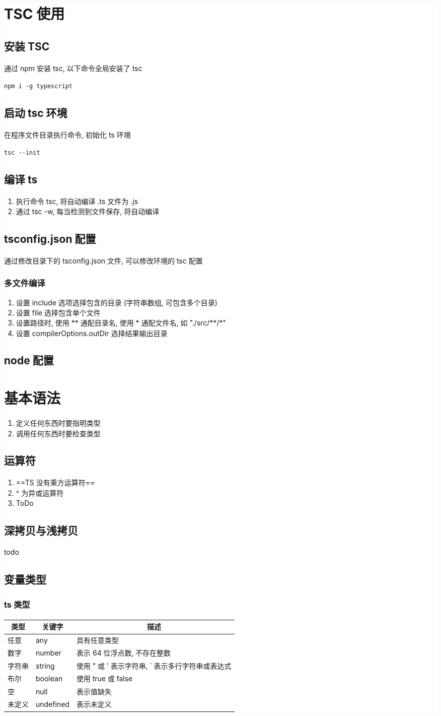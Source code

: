 # TSC 使用
## 安装 TSC
通过 npm 安装 tsc, 以下命令全局安装了 tsc
``` shell
npm i -g typescript
```

## 启动 tsc 环境
在程序文件目录执行命令, 初始化 ts 环境
```shell
tsc --init
```

## 编译 ts
1. 执行命令 tsc, 将自动编译 .ts 文件为 .js
1. 通过 tsc -w, 每当检测到文件保存, 将自动编译

## tsconfig.json 配置
通过修改目录下的 tsconfig.json 文件, 可以修改环境的 tsc 配置

### 多文件编译
1. 设置 include 选项选择包含的目录 (字符串数组, 可包含多个目录)
1. 设置 file 选择包含单个文件
1. 设置路径时, 使用 \*\* 通配目录名, 使用 \* 通配文件名, 如 "./src/**/*"
1. 设置 compilerOptions.outDir 选择结果输出目录

## node 配置

# 基本语法
1. 定义任何东西时要指明类型
1. 调用任何东西时要检查类型

## 运算符
1. ==TS 没有乘方运算符==
1. ^ 为异或运算符
1. ToDo

## 深拷贝与浅拷贝
todo

## 变量类型
### ts 类型
|类型|关键字|描述|
|--|--|--|
|任意|any|具有任意类型|
|数字|number|表示 64 位浮点数, 不存在整数|
|字符串|string|使用 " 或 ' 表示字符串, ` 表示多行字符串或表达式|
|布尔|boolean|使用 true 或 false|
|空|null|表示值缺失|
|未定义|undefined|表示未定义|